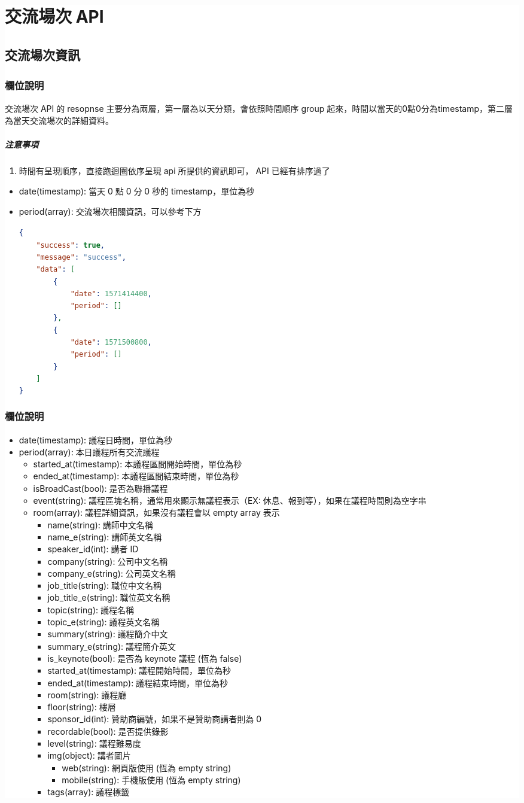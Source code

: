 # 交流場次 API

## 交流場次資訊
### 欄位說明

交流場次 API 的 resopnse 主要分為兩層，第一層為以天分類，會依照時間順序 group 起來，時間以當天的0點0分為timestamp，第二層為當天交流場次的詳細資料。

##### 注意事項

1. 時間有呈現順序，直接跑迴圈依序呈現 api 所提供的資訊即可， API 已經有排序過了

- date(timestamp): 當天 0 點 0 分 0 秒的 timestamp，單位為秒
- period(array): 交流場次相關資訊，可以參考下方

    ```json
    {
        "success": true,
        "message": "success",
        "data": [ 
            {
                "date": 1571414400,
                "period": []
            },
            {
                "date": 1571500800,
                "period": []
            }
        ]
    }
    ```
### 欄位說明

- date(timestamp): 議程日時間，單位為秒
- period(array): 本日議程所有交流議程
  - started_at(timestamp): 本議程區間開始時間，單位為秒
  - ended_at(timestamp): 本議程區間結束時間，單位為秒
  - isBroadCast(bool): 是否為聯播議程
  - event(string): 議程區塊名稱，通常用來顯示無議程表示（EX: 休息、報到等），如果在議程時間則為空字串
  - room(array): 議程詳細資訊，如果沒有議程會以 empty array 表示
    - name(string): 講師中文名稱
    - name_e(string): 講師英文名稱
    - speaker_id(int): 講者 ID
    - company(string): 公司中文名稱
    - company_e(string): 公司英文名稱
    - job_title(string): 職位中文名稱
    - job_title_e(string): 職位英文名稱
    - topic(string): 議程名稱
    - topic_e(string): 議程英文名稱
    - summary(string): 議程簡介中文
    - summary_e(string): 議程簡介英文
    - is_keynote(bool): 是否為 keynote 議程 (恆為 false)
    - started_at(timestamp): 議程開始時間，單位為秒
    - ended_at(timestamp): 議程結束時間，單位為秒
    - room(string): 議程廳
    - floor(string): 樓層
    - sponsor_id(int): 贊助商編號，如果不是贊助商講者則為 0
    - recordable(bool): 是否提供錄影
    - level(string): 議程難易度
    - img(object): 講者圖片
      - web(string): 網頁版使用 (恆為 empty string)
      - mobile(string): 手機版使用 (恆為 empty string)
    - tags(array): 議程標籤